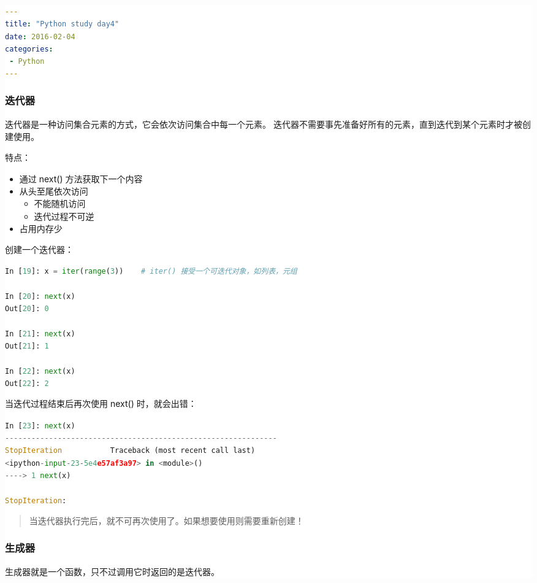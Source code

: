 ```yaml
---
title: "Python study day4"
date: 2016-02-04
categories: 
 - Python
---
```


### 迭代器

迭代器是一种访问集合元素的方式，它会依次访问集合中每一个元素。
迭代器不需要事先准备好所有的元素，直到迭代到某个元素时才被创建使用。

特点：

- 通过 next() 方法获取下一个内容
- 从头至尾依次访问
    - 不能随机访问
    - 迭代过程不可逆
- 占用内存少



创建一个迭代器：  

```python
In [19]: x = iter(range(3))    # iter() 接受一个可迭代对象，如列表，元组

In [20]: next(x)
Out[20]: 0

In [21]: next(x)
Out[21]: 1

In [22]: next(x)
Out[22]: 2
```

当迭代过程结束后再次使用 next() 时，就会出错：  

```python
In [23]: next(x)
--------------------------------------------------------------
StopIteration   		Traceback (most recent call last)
<ipython-input-23-5e4e57af3a97> in <module>()
----> 1 next(x)

StopIteration:
```

>当迭代器执行完后，就不可再次使用了。如果想要使用则需要重新创建！


### 生成器

生成器就是一个函数，只不过调用它时返回的是迭代器。
